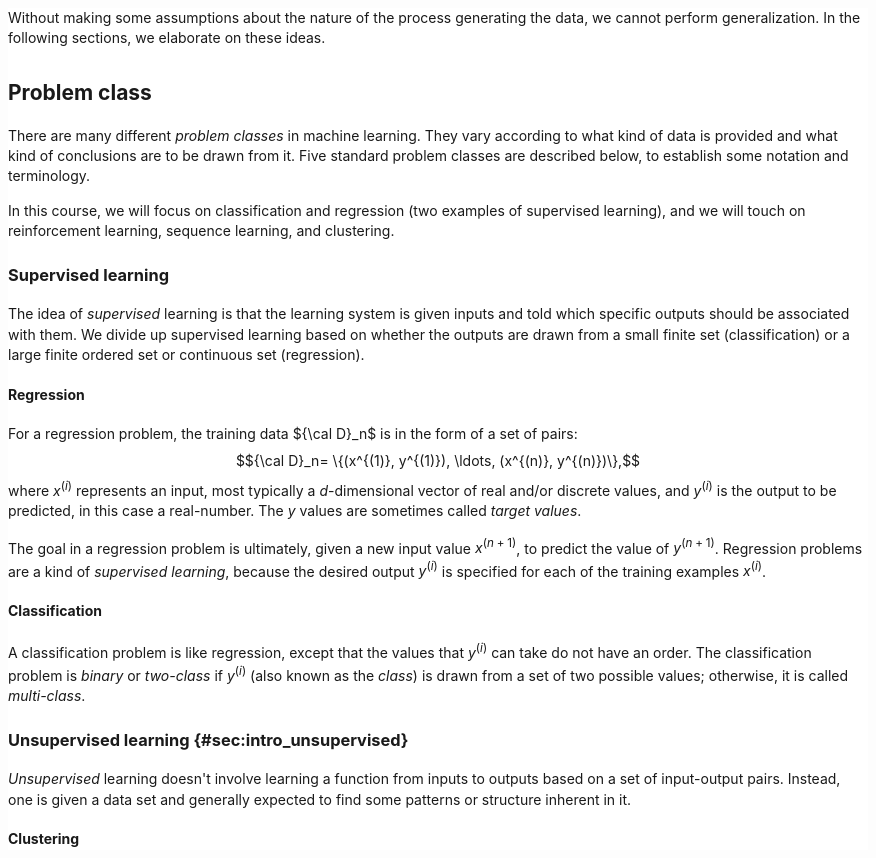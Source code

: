 Without making some assumptions about the nature of the process
generating the data, we cannot perform generalization. In the following
sections, we elaborate on these ideas.

## Problem class

There are many different *problem classes* in machine learning. They
vary according to what kind of data is provided and what kind of
conclusions are to be drawn from it. Five standard problem classes are
described below, to establish some notation and terminology.

In this course, we will focus on classification and regression (two
examples of supervised learning), and we will touch on reinforcement
learning, sequence learning, and clustering.

### Supervised learning

The idea of *supervised* learning is that the learning system is given
inputs and told which specific outputs should be associated with them.
We divide up supervised learning based on whether the outputs are drawn
from a small finite set (classification) or a large finite ordered set
or continuous set (regression).

#### Regression

For a regression problem, the training data ${\cal D}_n$ is in the form
of a set of pairs: $${\cal D}_n= \{(x^{(1)},
  y^{(1)}), \ldots, (x^{(n)}, y^{(n)})\},$$ where $x^{(i)}$ represents
an input, most typically a $d$-dimensional vector of real and/or
discrete values, and $y^{(i)}$ is the output to be predicted, in this
case a real-number. The $y$ values are sometimes called *target values*.

The goal in a regression problem is ultimately, given a new input value
$x^{(n+1)}$, to predict the value of $y^{(n+1)}$. Regression problems
are a kind of *supervised learning*, because the desired output
$y^{(i)}$ is specified for each of the training examples $x^{(i)}$.

#### Classification

A classification problem is like regression, except that the values that
$y^{(i)}$ can take do not have an order. The classification problem is
*binary* or *two-class* if $y^{(i)}$ (also known as the *class*) is
drawn from a set of two possible values; otherwise, it is called
*multi-class*.

### Unsupervised learning {#sec:intro_unsupervised}

*Unsupervised* learning doesn't involve learning a function from inputs
to outputs based on a set of input-output pairs. Instead, one is given a
data set and generally expected to find some patterns or structure
inherent in it.

#### Clustering
